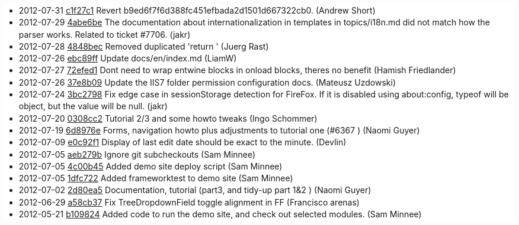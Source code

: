  * 2012-07-31 [c1f27c1](https://github.com/silverstripe/sapphire/commit/c1f27c1) Revert b9ed6f7f6d388fc451efbada2d1501d667322cb0. (Andrew Short)
 * 2012-07-29 [4abe6be](https://github.com/silverstripe/sapphire/commit/4abe6be) The documentation about internationalization in templates in topics/i18n.md did not match how the parser works. Related to ticket #7706. (jakr)
 * 2012-07-28 [4848bec](https://github.com/silverstripe/sapphire/commit/4848bec) Removed duplicated 'return ' (Juerg Rast)
 * 2012-07-26 [ebc89ff](https://github.com/silverstripe/sapphire/commit/ebc89ff) Update docs/en/index.md (LiamW)
 * 2012-07-27 [72efed1](https://github.com/silverstripe/sapphire/commit/72efed1) Dont need to wrap entwine blocks in onload blocks, theres no benefit (Hamish Friedlander)
 * 2012-07-26 [37e8b09](https://github.com/silverstripe/sapphire/commit/37e8b09) Update the IIS7 folder permission configuration docs. (Mateusz Uzdowski)
 * 2012-07-24 [3bc2798](https://github.com/silverstripe/sapphire/commit/3bc2798) Fix edge case in sessionStorage detection for FireFox. If it is disabled using about:config, typeof will be object, but the value will be null. (jakr)
 * 2012-07-20 [0308cc2](https://github.com/silverstripe/sapphire/commit/0308cc2) Tutorial 2/3 and some howto tweaks (Ingo Schommer)
 * 2012-07-19 [6d8976e](https://github.com/silverstripe/sapphire/commit/6d8976e) Forms, navigation howto plus adjustments to tutorial one (#6367 ) (Naomi Guyer)
 * 2012-07-09 [e0c92f1](https://github.com/silverstripe/silverstripe-cms/commit/e0c92f1) Display of last edit date should be exact to the minute. (Devlin)
 * 2012-07-05 [aeb279b](https://github.com/silverstripe/silverstripe-installer/commit/aeb279b) Ignore git subcheckouts (Sam Minnee)
 * 2012-07-05 [4c00b45](https://github.com/silverstripe/silverstripe-installer/commit/4c00b45) Added demo site deploy script (Sam Minnee)
 * 2012-07-05 [1dfc722](https://github.com/silverstripe/silverstripe-installer/commit/1dfc722) Added frameworktest to demo site (Sam Minnee)
 * 2012-07-02 [2d80ea5](https://github.com/silverstripe/sapphire/commit/2d80ea5) Documentation, tutorial (part3, and tidy-up part 1&2 ) (Naomi Guyer)
 * 2012-06-29 [a58cb37](https://github.com/silverstripe/sapphire/commit/a58cb37) Fix TreeDropdownField toggle alignment in FF (Francisco arenas)
 * 2012-05-21 [b109824](https://github.com/silverstripe/silverstripe-installer/commit/b109824) Added code to run the demo site, and check out selected modules. (Sam Minnee)
